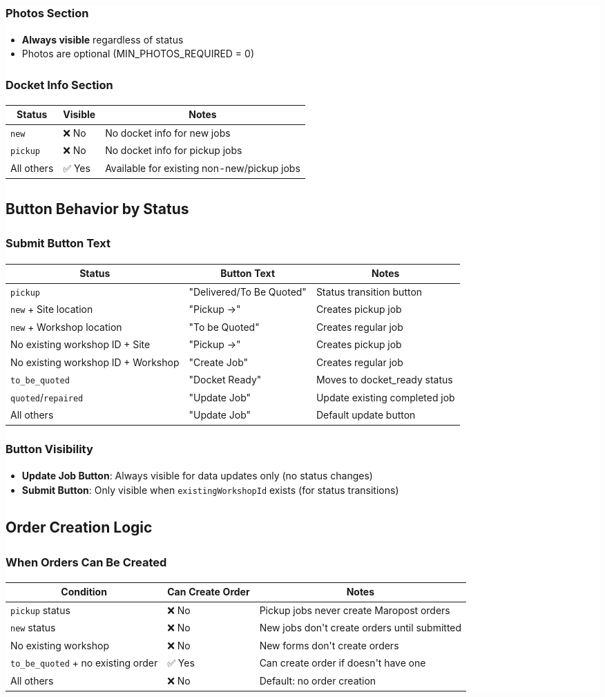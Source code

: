 ### Photos Section
- **Always visible** regardless of status
- Photos are optional (MIN_PHOTOS_REQUIRED = 0)

### Docket Info Section
| Status | Visible | Notes |
|--------|----------|-------|
| `new` | ❌ No | No docket info for new jobs |
| `pickup` | ❌ No | No docket info for pickup jobs |
| All others | ✅ Yes | Available for existing non-new/pickup jobs |

## Button Behavior by Status

### Submit Button Text
| Status | Button Text | Notes |
|--------|-------------|-------|
| `pickup` | "Delivered/To Be Quoted" | Status transition button |
| `new` + Site location | "Pickup →" | Creates pickup job |
| `new` + Workshop location | "To be Quoted" | Creates regular job |
| No existing workshop ID + Site | "Pickup →" | Creates pickup job |
| No existing workshop ID + Workshop | "Create Job" | Creates regular job |
| `to_be_quoted` | "Docket Ready" | Moves to docket_ready status |
| `quoted`/`repaired` | "Update Job" | Update existing completed job |
| All others | "Update Job" | Default update button |

### Button Visibility
- **Update Job Button**: Always visible for data updates only (no status changes)
- **Submit Button**: Only visible when `existingWorkshopId` exists (for status transitions)

## Order Creation Logic

### When Orders Can Be Created
| Condition | Can Create Order | Notes |
|-----------|------------------|-------|
| `pickup` status | ❌ No | Pickup jobs never create Maropost orders |
| `new` status | ❌ No | New jobs don't create orders until submitted |
| No existing workshop | ❌ No | New forms don't create orders |
| `to_be_quoted` + no existing order | ✅ Yes | Can create order if doesn't have one |
| All others | ❌ No | Default: no order creation |
